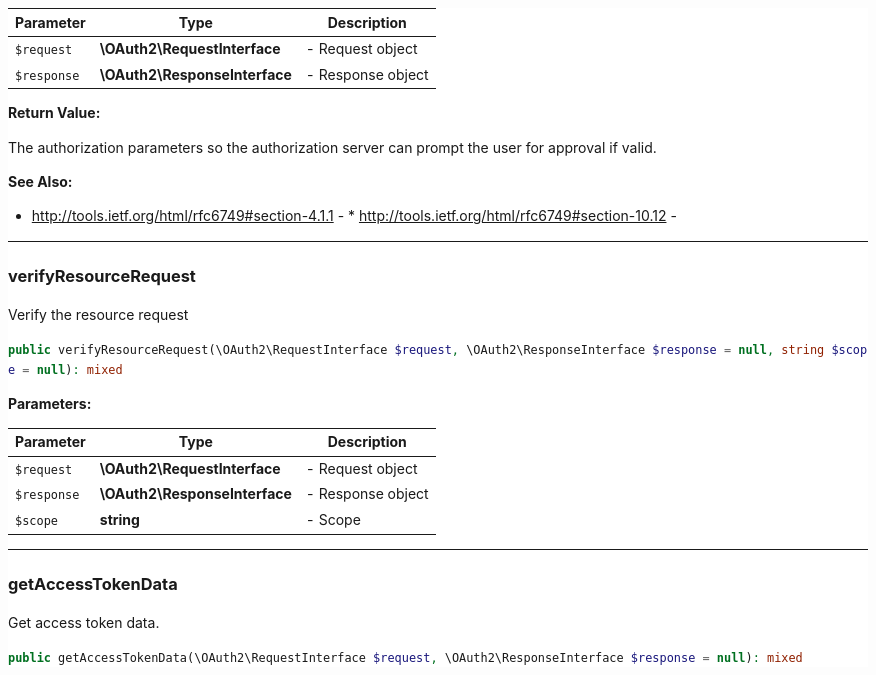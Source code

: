 | Parameter | Type | Description |
|-----------|------|-------------|
| `$request` | **\OAuth2\RequestInterface** | - Request object |
| `$response` | **\OAuth2\ResponseInterface** | - Response object |


**Return Value:**



The authorization parameters so the authorization server can prompt
the user for approval if valid.




**See Also:**

* http://tools.ietf.org/html/rfc6749#section-4.1.1 - * http://tools.ietf.org/html/rfc6749#section-10.12 - 

***

### verifyResourceRequest

Verify the resource request

```php
public verifyResourceRequest(\OAuth2\RequestInterface $request, \OAuth2\ResponseInterface $response = null, string $scope = null): mixed
```








**Parameters:**

| Parameter | Type | Description |
|-----------|------|-------------|
| `$request` | **\OAuth2\RequestInterface** | - Request object |
| `$response` | **\OAuth2\ResponseInterface** | - Response object |
| `$scope` | **string** | - Scope |





***

### getAccessTokenData

Get access token data.

```php
public getAccessTokenData(\OAuth2\RequestInterface $request, \OAuth2\ResponseInterface $response = null): mixed
```
